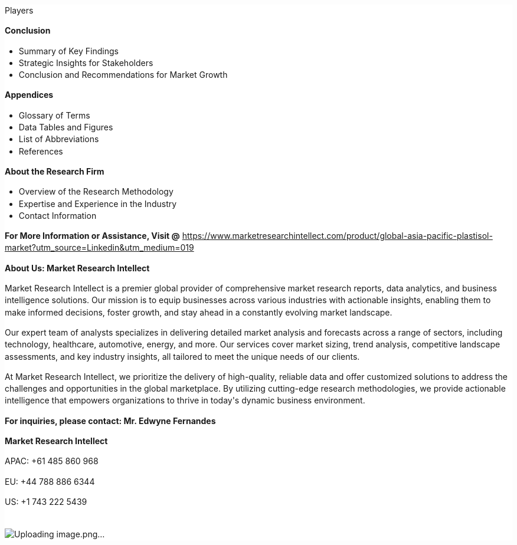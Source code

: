 Players</li></ul><p><strong>Conclusion</strong></p><ul><li>Summary of Key Findings</li><li>Strategic Insights for Stakeholders</li><li>Conclusion and Recommendations for Market Growth</li></ul><p><strong>Appendices</strong></p><ul><li>Glossary of Terms</li><li>Data Tables and Figures</li><li>List of Abbreviations</li><li>References</li></ul><p><strong>About the Research Firm</strong></p><ul><li>Overview of the Research Methodology</li><li>Expertise and Experience in the Industry</li><li>Contact Information</li></ul></div><div class="article-main__content" data-test-id="publishing-text-block"><p><span class="font-[700]"><strong>For More Information or Assistance, Visit @</strong>&nbsp;<a href="https://www.marketresearchintellect.com/product/global-asia-pacific-plastisol-market?utm_source=Linkedin&utm_medium=019">https://www.marketresearchintellect.com/product/global-asia-pacific-plastisol-market?utm_source=Linkedin&utm_medium=019</a></span></p><p><strong>About Us: Market Research Intellect</strong></p><p>Market Research Intellect is a premier global provider of comprehensive market research reports, data analytics, and business intelligence solutions. Our mission is to equip businesses across various industries with actionable insights, enabling them to make informed decisions, foster growth, and stay ahead in a constantly evolving market landscape.</p><p>Our expert team of analysts specializes in delivering detailed market analysis and forecasts across a range of sectors, including technology, healthcare, automotive, energy, and more. Our services cover market sizing, trend analysis, competitive landscape assessments, and key industry insights, all tailored to meet the unique needs of our clients.</p><p>At Market Research Intellect, we prioritize the delivery of high-quality, reliable data and offer customized solutions to address the challenges and opportunities in the global marketplace. By utilizing cutting-edge research methodologies, we provide actionable intelligence that empowers organizations to thrive in today's dynamic business environment.</p><p><strong>For inquiries, please contact: Mr. Edwyne Fernandes</strong></p><p><strong>Market Research Intellect</strong></p><p>APAC: +61 485 860 968</p><p>EU: +44 788 886 6344</p><p>US: +1 743 222 5439</p></div><div class="article-main__content" data-test-id="publishing-text-block">&nbsp;</div>
![Uploading image.png…]()
